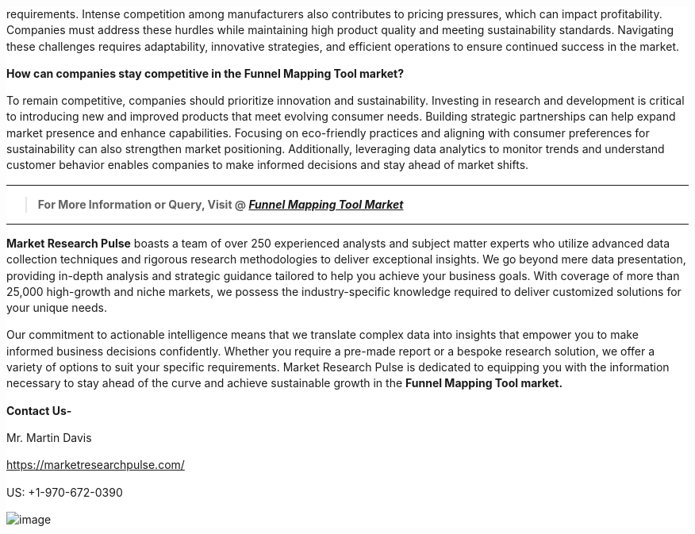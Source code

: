 requirements. Intense competition among manufacturers also contributes to pricing pressures, which can impact profitability. Companies must address these hurdles while maintaining high product quality and meeting sustainability standards. Navigating these challenges requires adaptability, innovative strategies, and efficient operations to ensure continued success in the market.</p><p><strong>How can companies stay competitive in the Funnel Mapping Tool market?</strong></p><p>To remain competitive, companies should prioritize innovation and sustainability. Investing in research and development is critical to introducing new and improved products that meet evolving consumer needs. Building strategic partnerships can help expand market presence and enhance capabilities. Focusing on eco-friendly practices and aligning with consumer preferences for sustainability can also strengthen market positioning. Additionally, leveraging data analytics to monitor trends and understand customer behavior enables companies to make informed decisions and stay ahead of market shifts.</p><hr /><blockquote><p><strong>For More Information or Query, Visit @&nbsp;<em><a href="https://marketresearchpulse.com/report/39731/funnel-mapping-tool-market?utm_source=Linkedin&utm_medium=052">Funnel Mapping Tool Market</a></em></strong></p></blockquote><hr /><p><strong>Market Research Pulse</strong> boasts a team of over 250 experienced analysts and subject matter experts who utilize advanced data collection techniques and rigorous research methodologies to deliver exceptional insights. We go beyond mere data presentation, providing in-depth analysis and strategic guidance tailored to help you achieve your business goals. With coverage of more than 25,000 high-growth and niche markets, we possess the industry-specific knowledge required to deliver customized solutions for your unique needs.</p><p>Our commitment to actionable intelligence means that we translate complex data into insights that empower you to make informed business decisions confidently. Whether you require a pre-made report or a bespoke research solution, we offer a variety of options to suit your specific requirements. Market Research Pulse is dedicated to equipping you with the information necessary to stay ahead of the curve and achieve sustainable growth in the <strong>Funnel Mapping Tool market.</strong></p><p><strong>Contact Us-</strong></p><p>Mr. Martin Davis</p><p>https://marketresearchpulse.com/</p><p>US: +1-970-672-0390</p>
![image](https://github.com/user-attachments/assets/b571f99d-78a4-4679-8341-ac67a7a3c80c)

